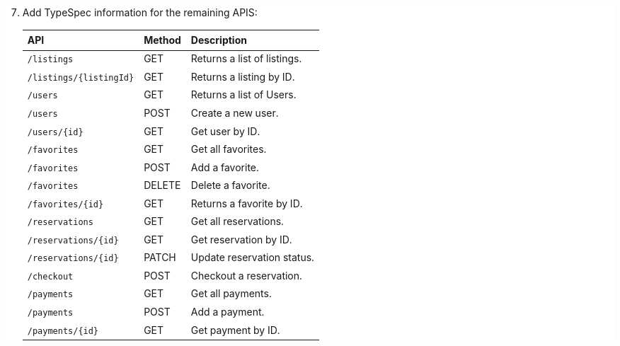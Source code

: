 7. Add TypeSpec information for the remaining APIS:

    | API | Method| Description |
    | --- | --- | ---|
    |`/listings` | GET |Returns a list of listings. |
    |`/listings/{listingId}` | GET| Returns a listing by ID. |
    |`/users`|GET|Returns a list of Users.|
    |`/users`|POST|Create a new user.|
    |`/users/{id}`|GET|Get user by ID.|
    |`/favorites`|GET|Get all favorites.|
    |`/favorites`|POST|Add a favorite.|
    |`/favorites`|DELETE|Delete a favorite.|
    |`/favorites/{id}`|GET|Returns a favorite by ID.|
    |`/reservations`|GET|Get all reservations.|
    |`/reservations/{id}`|GET|Get reservation by ID.|
    |`/reservations/{id}`|PATCH|Update reservation status.|
    |`/checkout`|POST|Checkout a reservation.|
    |`/payments`|GET|Get all payments.|
    |`/payments`|POST|Add a payment.|
    |`/payments/{id}`|GET|Get payment by ID.|
